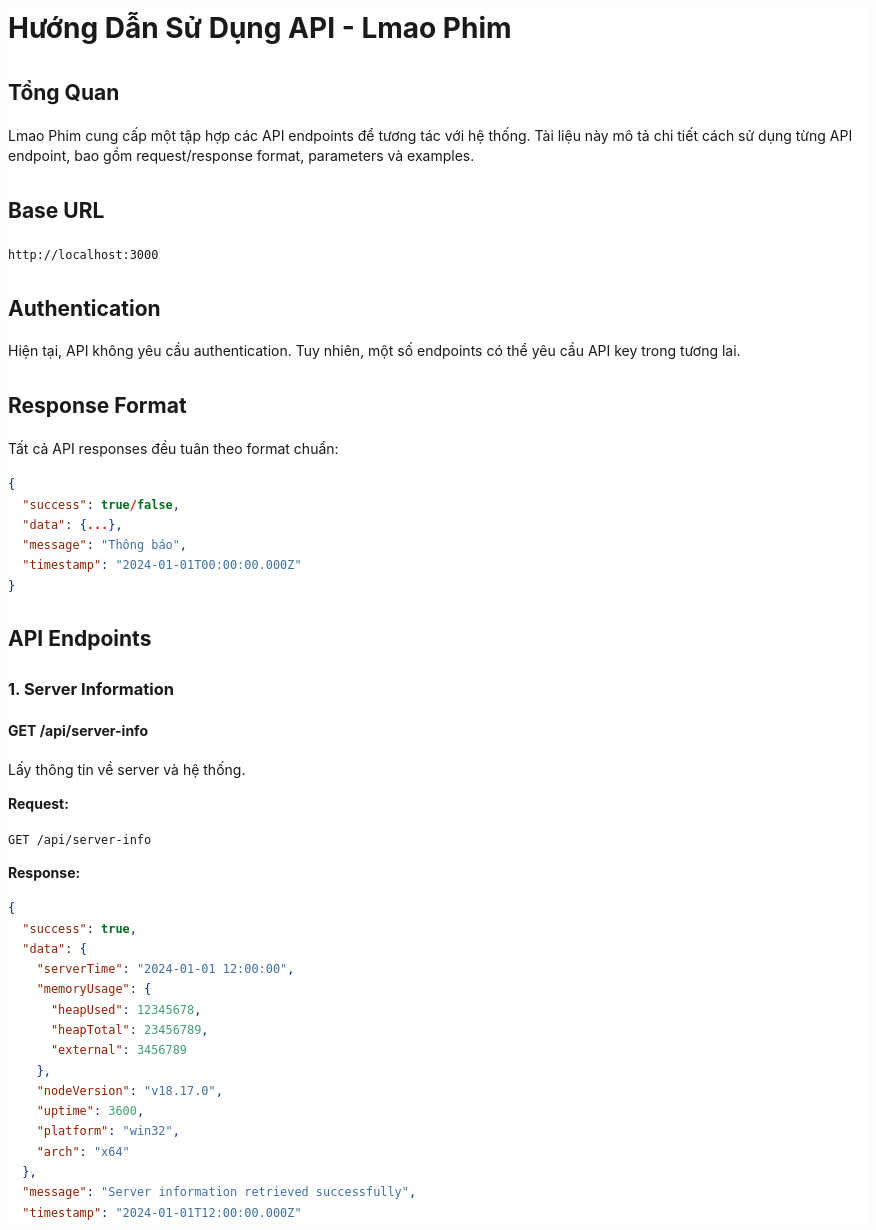 # Hướng Dẫn Sử Dụng API - Lmao Phim

## Tổng Quan

Lmao Phim cung cấp một tập hợp các API endpoints để tương tác với hệ thống. Tài liệu này mô tả chi tiết cách sử dụng từng API endpoint, bao gồm request/response format, parameters và examples.

## Base URL

```
http://localhost:3000
```

## Authentication

Hiện tại, API không yêu cầu authentication. Tuy nhiên, một số endpoints có thể yêu cầu API key trong tương lai.

## Response Format

Tất cả API responses đều tuân theo format chuẩn:

```json
{
  "success": true/false,
  "data": {...},
  "message": "Thông báo",
  "timestamp": "2024-01-01T00:00:00.000Z"
}
```

## API Endpoints

### 1. Server Information

#### **GET /api/server-info**

Lấy thông tin về server và hệ thống.

**Request:**

```http
GET /api/server-info
```

**Response:**

```json
{
  "success": true,
  "data": {
    "serverTime": "2024-01-01 12:00:00",
    "memoryUsage": {
      "heapUsed": 12345678,
      "heapTotal": 23456789,
      "external": 3456789
    },
    "nodeVersion": "v18.17.0",
    "uptime": 3600,
    "platform": "win32",
    "arch": "x64"
  },
  "message": "Server information retrieved successfully",
  "timestamp": "2024-01-01T12:00:00.000Z"
```